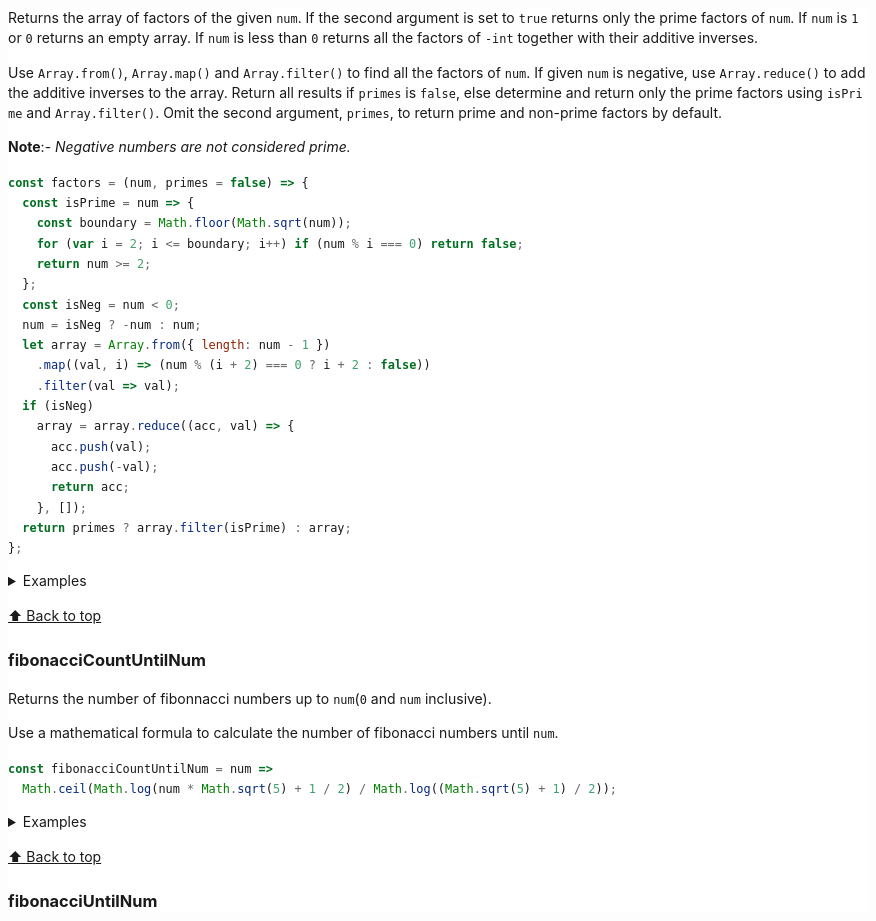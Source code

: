 Returns the array of factors of the given `num`. 
If the second argument is set to `true` returns only the prime factors of `num`.
If `num` is `1` or `0` returns an empty array.
If `num` is less than `0` returns all the factors of `-int` together with their additive inverses.

Use `Array.from()`, `Array.map()` and `Array.filter()` to find all the factors of `num`.
If given `num` is negative, use `Array.reduce()` to add the additive inverses to the array.
Return all results if `primes` is `false`, else determine and return only the prime factors using `isPrime` and `Array.filter()`.
Omit the second argument, `primes`, to return prime and non-prime factors by default.

**Note**:- _Negative numbers are not considered prime._

```js
const factors = (num, primes = false) => {
  const isPrime = num => {
    const boundary = Math.floor(Math.sqrt(num));
    for (var i = 2; i <= boundary; i++) if (num % i === 0) return false;
    return num >= 2;
  };
  const isNeg = num < 0;
  num = isNeg ? -num : num;
  let array = Array.from({ length: num - 1 })
    .map((val, i) => (num % (i + 2) === 0 ? i + 2 : false))
    .filter(val => val);
  if (isNeg)
    array = array.reduce((acc, val) => {
      acc.push(val);
      acc.push(-val);
      return acc;
    }, []);
  return primes ? array.filter(isPrime) : array;
};
```  

<details><summary>Examples</summary></details>
  
[⬆ Back to top](#table-of-contents)

### fibonacciCountUntilNum

Returns the number of fibonnacci numbers up to `num`(`0` and `num` inclusive).

Use a mathematical formula to calculate the number of fibonacci numbers until `num`.

```js
const fibonacciCountUntilNum = num =>
  Math.ceil(Math.log(num * Math.sqrt(5) + 1 / 2) / Math.log((Math.sqrt(5) + 1) / 2));
```  

<details><summary>Examples</summary></details>
  
[⬆ Back to top](#table-of-contents)

### fibonacciUntilNum
